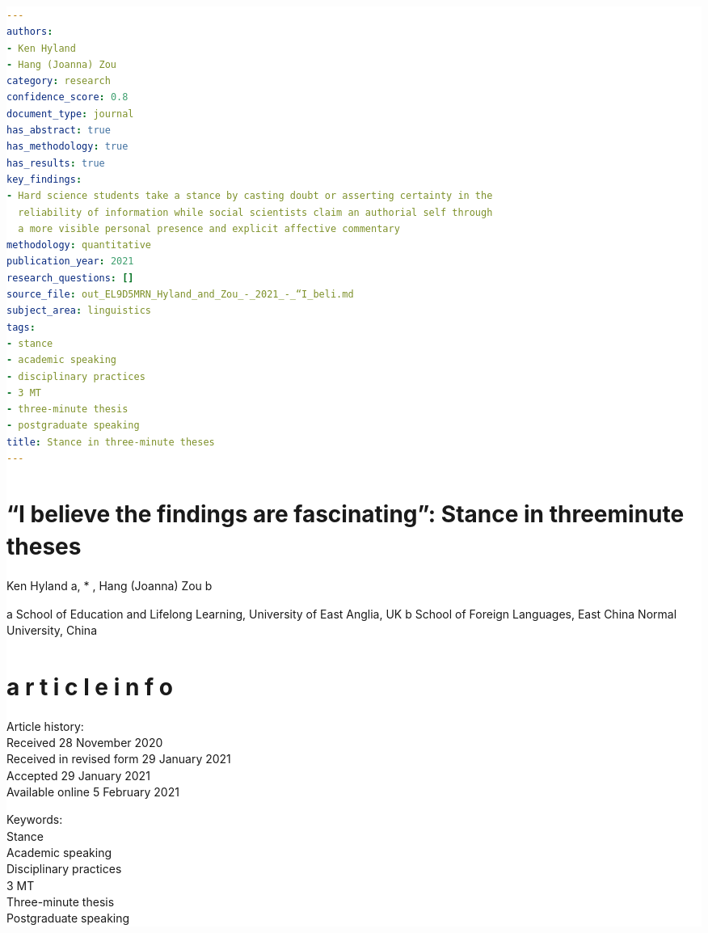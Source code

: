 ```yaml
---
authors:
- Ken Hyland
- Hang (Joanna) Zou
category: research
confidence_score: 0.8
document_type: journal
has_abstract: true
has_methodology: true
has_results: true
key_findings:
- Hard science students take a stance by casting doubt or asserting certainty in the
  reliability of information while social scientists claim an authorial self through
  a more visible personal presence and explicit affective commentary
methodology: quantitative
publication_year: 2021
research_questions: []
source_file: out_EL9D5MRN_Hyland_and_Zou_-_2021_-_“I_beli.md
subject_area: linguistics
tags:
- stance
- academic speaking
- disciplinary practices
- 3 MT
- three-minute thesis
- postgraduate speaking
title: Stance in three-minute theses
---
```


# “I believe the findings are fascinating”: Stance in threeminute theses

Ken Hyland a, \* , Hang (Joanna) Zou b

a School of Education and Lifelong Learning, University of East Anglia, UK b School of Foreign Languages, East China Normal University, China

# a r t i c l e i n f o

Article history:   
Received 28 November 2020   
Received in revised form 29 January 2021   
Accepted 29 January 2021   
Available online 5 February 2021

Keywords:   
Stance   
Academic speaking   
Disciplinary practices   
3 MT   
Three-minute thesis   
Postgraduate speaking
